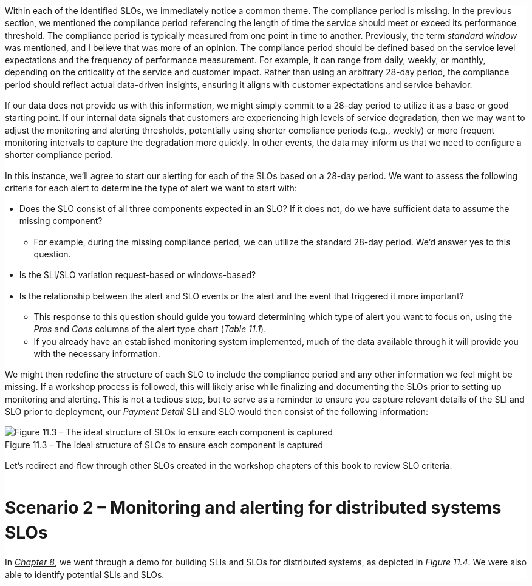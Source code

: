 Within each of the identified SLOs, we immediately notice a common theme. The compliance period is missing. In the previous section, we mentioned the compliance period referencing the length of time the service should meet or exceed its performance threshold. The compliance period is typically measured from one point in time to another. Previously, the term *standard window* was mentioned, and I believe that was more of an opinion. The compliance period should be defined based on the service level expectations and the frequency of performance measurement. For example, it can range from daily, weekly, or monthly, depending on the criticality of the service and customer impact. Rather than using an arbitrary 28-day period, the compliance period should reflect actual data-driven insights, ensuring it aligns with customer expectations and service behavior.

If our data does not provide us with this information, we might simply commit to a 28-day period to utilize it as a base or good starting point. If our internal data signals that customers are experiencing high levels of service degradation, then we may want to adjust the monitoring and alerting thresholds, potentially using shorter compliance periods (e.g., weekly) or more frequent monitoring intervals to capture the degradation more quickly. In other events, the data may inform us that we need to configure a shorter compliance period.

In this instance, we’ll agree to start our alerting for each of the SLOs based on a 28-day period. We want to assess the following criteria for each alert to determine the type of alert we want to start with:

* Does the SLO consist of all three components expected in an SLO? If it does not, do we have sufficient data to assume the missing component?
  + For example, during the missing compliance period, we can utilize the standard 28-day period. We’d answer yes to this question.

* Is the SLI/SLO variation request-based or windows-based?

* Is the relationship between the alert and SLO events or the alert and the event that triggered it more important?
  + This response to this question should guide you toward determining which type of alert you want to focus on, using the *Pros* and *Cons* columns of the alert type chart (*Table 11.1*).
  + If you already have an established monitoring system implemented, much of the data available through it will provide you with the necessary information.

We might then redefine the structure of each SLO to include the compliance period and any other information we feel might be missing. If a workshop process is followed, this will likely arise while finalizing and documenting the SLOs prior to setting up monitoring and alerting. This is not a tedious step, but to serve as a reminder to ensure you capture relevant details of the SLI and SLO prior to deployment, our *Payment Detail* SLI and SLO would then consist of the following information:

![Figure 11.3 – The ideal structure of SLOs to ensure each component is captured](https://static.packt-cdn.com/products/9781835889381/graphics/image/B22155_11_03.jpg)<br>
Figure 11.3 – The ideal structure of SLOs to ensure each component is captured

Let’s redirect and flow through other SLOs created in the workshop chapters of this book to review SLO criteria.

# Scenario 2 – Monitoring and alerting for distributed systems SLOs

In [*Chapter 8*](https://subscription.packtpub.com/book/cloud-and-networking/9781835889381/8), we went through a demo for building SLIs and SLOs for distributed systems, as depicted in *Figure 11.4*. We were also able to identify potential SLIs and SLOs.
